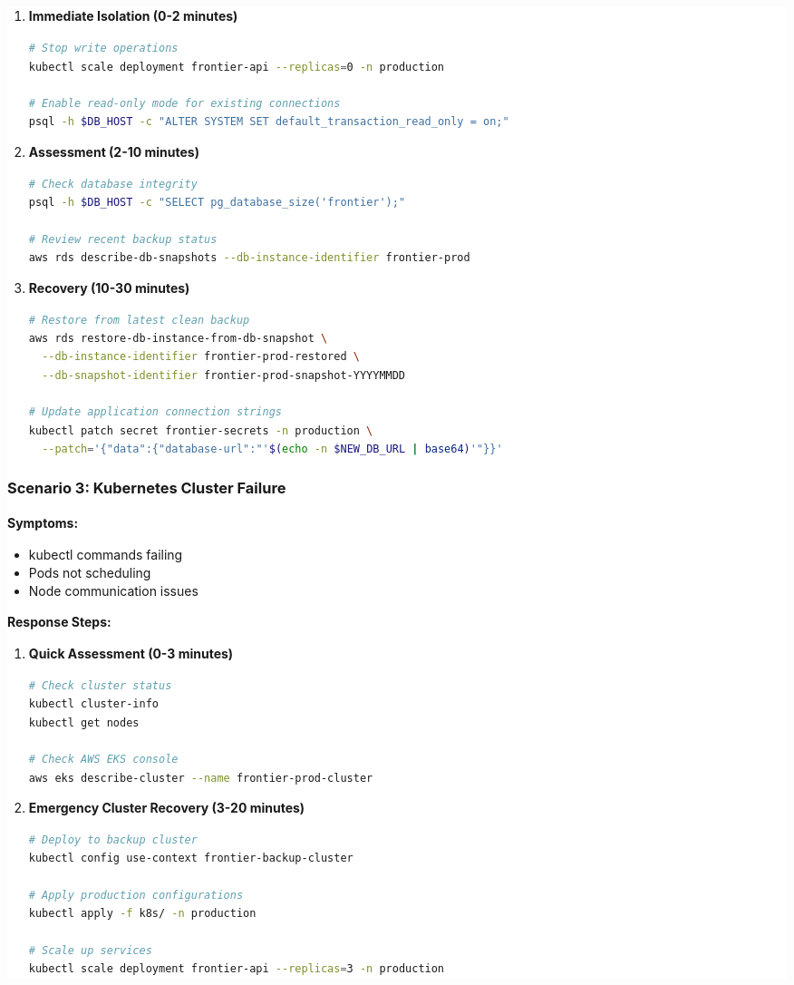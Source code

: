 1. **Immediate Isolation (0-2 minutes)**
   ```bash
   # Stop write operations
   kubectl scale deployment frontier-api --replicas=0 -n production
   
   # Enable read-only mode for existing connections
   psql -h $DB_HOST -c "ALTER SYSTEM SET default_transaction_read_only = on;"
   ```

2. **Assessment (2-10 minutes)**
   ```bash
   # Check database integrity
   psql -h $DB_HOST -c "SELECT pg_database_size('frontier');"
   
   # Review recent backup status
   aws rds describe-db-snapshots --db-instance-identifier frontier-prod
   ```

3. **Recovery (10-30 minutes)**
   ```bash
   # Restore from latest clean backup
   aws rds restore-db-instance-from-db-snapshot \
     --db-instance-identifier frontier-prod-restored \
     --db-snapshot-identifier frontier-prod-snapshot-YYYYMMDD
   
   # Update application connection strings
   kubectl patch secret frontier-secrets -n production \
     --patch='{"data":{"database-url":"'$(echo -n $NEW_DB_URL | base64)'"}}'
   ```

### Scenario 3: Kubernetes Cluster Failure

**Symptoms:**
- kubectl commands failing
- Pods not scheduling
- Node communication issues

**Response Steps:**

1. **Quick Assessment (0-3 minutes)**
   ```bash
   # Check cluster status
   kubectl cluster-info
   kubectl get nodes
   
   # Check AWS EKS console
   aws eks describe-cluster --name frontier-prod-cluster
   ```

2. **Emergency Cluster Recovery (3-20 minutes)**
   ```bash
   # Deploy to backup cluster
   kubectl config use-context frontier-backup-cluster
   
   # Apply production configurations
   kubectl apply -f k8s/ -n production
   
   # Scale up services
   kubectl scale deployment frontier-api --replicas=3 -n production
   ```
